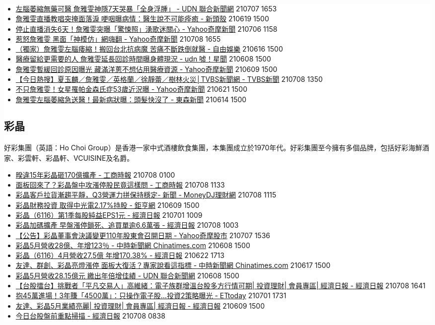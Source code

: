 - [左腦萎縮無藥可醫 詹雅雯神隱7天哭暴「全身浮腫」 - UDN 聯合新聞網](https://stars.udn.com/star/story/10092/5585027?from=udn-ch1_breaknews-1-cate8-news "左腦萎縮無藥可醫 詹雅雯神隱7天哭暴「全身浮腫」 - UDN 聯合新聞網") 210707 1653
- [詹雅雯直播教唱突掩面落淚 哽咽曝病情：醫生說不可能痊癒 - 新頭殼](https://newtalk.tw/news/view/2021-06-19/591525 "詹雅雯直播教唱突掩面落淚 哽咽曝病情：醫生說不可能痊癒 - 新頭殼") 210619 1500
- [停止直播消失6天！詹雅雯突曝「驚悚照」湧歌迷關心 - Yahoo奇摩新聞](https://tw.news.yahoo.com/%E5%81%9C%E6%AD%A2%E7%9B%B4%E6%92%AD%E6%B6%88%E5%A4%B16%E5%A4%A9-%E8%A9%B9%E9%9B%85%E9%9B%AF%E7%AA%81%E6%9B%9D-%E9%A9%9A%E6%82%9A%E7%85%A7-%E6%B9%A7%E6%AD%8C%E8%BF%B7%E9%97%9C%E5%BF%83-035833762.html "停止直播消失6天！詹雅雯突曝「驚悚照」湧歌迷關心 - Yahoo奇摩新聞") 210706 1158
- [惹怒詹雅雯 黑面「神模仿」網嗨翻 - Yahoo奇摩新聞](https://tw.news.yahoo.com/%E6%83%B9%E6%80%92%E8%A9%B9%E9%9B%85%E9%9B%AF-%E9%BB%91%E9%9D%A2-%E7%A5%9E%E6%A8%A1%E4%BB%BF-%E7%B6%B2%E5%97%A8%E7%BF%BB-085502273.html "惹怒詹雅雯 黑面「神模仿」網嗨翻 - Yahoo奇摩新聞") 210708 1655
- [（獨家）詹雅雯左腦痿縮！搬回台北抗病魔 苦痛不斷跌倒就醫 - 自由娛樂](https://ent.ltn.com.tw/news/breakingnews/3572273 "（獨家）詹雅雯左腦痿縮！搬回台北抗病魔 苦痛不斷跌倒就醫 - 自由娛樂") 210616 1500
- [醫療留給更需要的人 詹雅雯延長回診時間曝身體現況 - udn 噓！星聞](https://stars.udn.com/star/story/10089/5518566 "醫療留給更需要的人 詹雅雯延長回診時間曝身體現況 - udn 噓！星聞") 210608 1500
- [詹雅雯暫緩回診原因曝光 藏滿洋蔥不想佔用醫療資源 - Yahoo奇摩新聞](https://tw.news.yahoo.com/%E8%A9%B9%E9%9B%85%E9%9B%AF%E6%9A%AB%E7%B7%A9%E5%9B%9E%E8%A8%BA%E5%8E%9F%E5%9B%A0%E6%9B%9D%E5%85%89-%E8%97%8F%E6%BB%BF%E6%B4%8B%E8%94%A5%E4%B8%8D%E6%83%B3%E4%BD%94%E7%94%A8%E9%86%AB%E7%99%82%E8%B3%87%E6%BA%90-075953347.html "詹雅雯暫緩回診原因曝光 藏滿洋蔥不想佔用醫療資源 - Yahoo奇摩新聞") 210609 1500
- [【今日熱搜】夏玉麟／詹雅雯／英格蘭／徐靜蕾／樹林火災│TVBS新聞網 - TVBS新聞](https://news.tvbs.com.tw/life/1541896 "【今日熱搜】夏玉麟／詹雅雯／英格蘭／徐靜蕾／樹林火災│TVBS新聞網 - TVBS新聞") 210708 1350
- [不只詹雅雯！女星罹帕金森氏症53歲近況曝 - Yahoo奇摩新聞](https://tw.news.yahoo.com/%E4%B8%8D%E5%8F%AA%E8%A9%B9%E9%9B%85%E9%9B%AF-%E5%A5%B3%E6%98%9F%E6%82%A3%E5%B8%95%E9%87%91%E6%A3%AE%E6%B0%8F%E7%97%8753%E6%AD%B2%E8%BF%91%E6%B3%81%E6%9B%9D-020943169.html "不只詹雅雯！女星罹帕金森氏症53歲近況曝 - Yahoo奇摩新聞") 210621 1500
- [詹雅雯左腦萎縮急送醫！最新病狀曝：頭髮快沒了 - 東森新聞](https://news.ebc.net.tw/news/entertainment/265470 "詹雅雯左腦萎縮急送醫！最新病狀曝：頭髮快沒了 - 東森新聞") 210614 1500

## 彩晶

好彩集團（英語：Ho Choi Group）是香港一家中式酒樓飲食集團，本集團成立於1970年代。好彩集團至今擁有多個品牌，包括好彩海鮮酒家、彩雲軒、彩晶軒、VCUISINE及名爵。
- [暌違15年彩晶砸170億擴產 - 工商時報](https://ctee.com.tw/news/tech/485338.html "暌違15年彩晶砸170億擴產 - 工商時報") 210708 0100
- [面板回來了？彩晶盤中攻漲停股民竟這樣問 - 工商時報](https://ctee.com.tw/news/stocks/485627.html "面板回來了？彩晶盤中攻漲停股民竟這樣問 - 工商時報") 210708 1133
- [彩晶客戶拉貨漸趨平靜，Q3營運力拼保持穩定- 新聞 - MoneyDJ理財網](https://www.moneydj.com/kmdj/news/newsviewer.aspx?a=850c44ac-5990-46df-a54d-a31534fa026b "彩晶客戶拉貨漸趨平靜，Q3營運力拼保持穩定- 新聞 - MoneyDJ理財網") 210708 1115
- [彩晶財務投資 取得中光電2.17%持股 - 鉅亨網](https://m.cnyes.com/news/id/4658457 "彩晶財務投資 取得中光電2.17%持股 - 鉅亨網") 210609 1500
- [彩晶（6116）第1季每股純益EPS1元 - 經濟日報](https://money.udn.com/money/story/12509/5570216 "彩晶（6116）第1季每股純益EPS1元 - 經濟日報") 210701 1009
- [彩晶加碼擴產 早盤漲停鎖死、追買單逾6.6萬張 - 經濟日報](https://money.udn.com/money/story/5710/5586295?from=edn_breaknewstab_index "彩晶加碼擴產 早盤漲停鎖死、追買單逾6.6萬張 - 經濟日報") 210708 1003
- [【公告】彩晶董事會決議變更110年股東會召開日期 - Yahoo奇摩股市](https://tw.stock.yahoo.com/news/%E5%85%AC%E5%91%8A-%E5%BD%A9%E6%99%B6%E8%91%A3%E4%BA%8B%E6%9C%83%E6%B1%BA%E8%AD%B0%E8%AE%8A%E6%9B%B4110%E5%B9%B4%E8%82%A1%E6%9D%B1%E6%9C%83%E5%8F%AC%E9%96%8B%E6%97%A5%E6%9C%9F-073615980.html "【公告】彩晶董事會決議變更110年股東會召開日期 - Yahoo奇摩股市") 210707 1536
- [彩晶5月營收28億、年增123％ - 中時新聞網 Chinatimes.com](https://www.chinatimes.com/realtimenews/20210608005396-260410 "彩晶5月營收28億、年增123％ - 中時新聞網 Chinatimes.com") 210608 1500
- [彩晶（6116）4月營收27.5億 年增170.38% - 經濟日報](https://money.udn.com/money/story/12509/5550265 "彩晶（6116）4月營收27.5億 年增170.38% - 經濟日報") 210622 1713
- [友達、群創、彩晶亮燈漲停 面板大復活？專家說看這指標 - 中時新聞網 Chinatimes.com](https://www.chinatimes.com/realtimenews/20210617002919-260410 "友達、群創、彩晶亮燈漲停 面板大復活？專家說看這指標 - 中時新聞網 Chinatimes.com") 210617 1500
- [彩晶5月營收28.15億元 繳出年倍增佳績 - UDN 聯合新聞網](https://udn.com/news/story/7240/5518050 "彩晶5月營收28.15億元 繳出年倍增佳績 - UDN 聯合新聞網") 210608 1500
- [【台股擂台】挑戰者「平凡交易人」高維緒：電子族群增溫台股多方行情可期| 投資理財| 會員專區| 經濟日報 - 經濟日報](https://money.udn.com/money/story/12972/5587704?from=edn_memberonlytab_index "【台股擂台】挑戰者「平凡交易人」高維緒：電子族群增溫台股多方行情可期| 投資理財| 會員專區| 經濟日報 - 經濟日報") 210708 1641
- [抱45萬進場！3年賺「4500萬」：只操作電子股…投資2策略曝光 - ETtoday](https://finance.ettoday.net/news/2020506 "抱45萬進場！3年賺「4500萬」：只操作電子股…投資2策略曝光 - ETtoday") 210701 1731
- [友達、彩晶5月業績亮麗| 投資理財| 會員專區| 經濟日報 - 經濟日報](https://money.udn.com/money/story/12972/5518706 "友達、彩晶5月業績亮麗| 投資理財| 會員專區| 經濟日報 - 經濟日報") 210609 1500
- [今日台股盤前重點掃描 - 經濟日報](https://money.udn.com/money/story/5607/5586178 "今日台股盤前重點掃描 - 經濟日報") 210708 0838